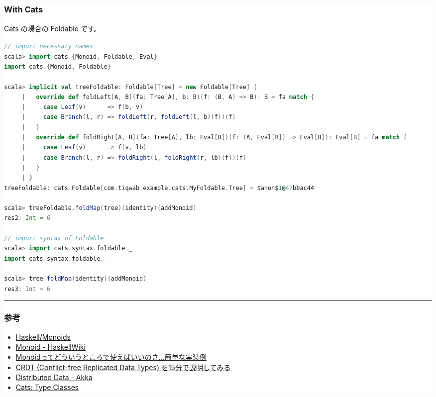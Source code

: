 ### With Cats

Cats の場合の Foldable です。

```scala
// import necessary names
scala> import cats.{Monoid, Foldable, Eval}
import cats.{Monoid, Foldable}

scala> implicit val treeFoldable: Foldable[Tree] = new Foldable[Tree] {
     |   override def foldLeft[A, B](fa: Tree[A], b: B)(f: (B, A) => B): B = fa match {
     |     case Leaf(v)      => f(b, v)
     |     case Branch(l, r) => foldLeft(r, foldLeft(l, b)(f))(f)
     |   }
     |   override def foldRight[A, B](fa: Tree[A], lb: Eval[B])(f: (A, Eval[B]) => Eval[B]): Eval[B] = fa match {
     |     case Leaf(v)      => f(v, lb)
     |     case Branch(l, r) => foldRight(l, foldRight(r, lb)(f))(f)
     |   }
     | }
treeFoldable: cats.Foldable[com.tiqwab.example.cats.MyFoldable.Tree] = $anon$1@47bbac44

scala> treeFoldable.foldMap(tree)(identity)(addMonoid)
res2: Int = 6

// import syntax of Foldable
scala> import cats.syntax.foldable._
import cats.syntax.foldable._

scala> tree.foldMap(identity)(addMonoid)
res3: Int = 6
```

---

### 参考

- [Haskell/Monoids][1]
- [Monoid - HaskellWiki][2]
- [Monoidってどういうところで使えばいいのさ...簡単な実装例][5]
- [CRDT (Conflict-free Replicated Data Types) を15分で説明してみる][3]
- [Distributed Data - Akka][4]
- [Cats: Type Classes][7]

[1]: https://en.wikibooks.org/wiki/Haskell/Monoids
[2]: https://wiki.haskell.org/Monoid
[3]: https://qiita.com/everpeace/items/bb73ec64d3e682279d26
[4]: https://doc.akka.io/docs/akka/2.5.4/scala/distributed-data.html
[5]: http://labs.septeni.co.jp/entry/2016/01/21/132531
[6]: https://github.com/fpinscala/fpinscala/wiki/Chapter-12:-Applicative-and-traversable-functors
[7]: https://typelevel.org/cats/typeclasses.html
[8]: https://github.com/typelevel/cats/issues/1419
[9]: http://eed3si9n.com/learning-scalaz/ja/day13.html
[10]: http://eed3si9n.com/herding-cats/ja/import-guide.html
[11]: https://www.amazon.co.jp/exec/obidos/ASIN/4844337769/
[12]: https://www.amazon.co.jp/dp/B009RO80XY
[13]: https://github.com/scalaz/scalaz
[14]: https://github.com/typelevel/cats
[15]: https://ja.wikipedia.org/wiki/%E3%83%A2%E3%83%8E%E3%82%A4%E3%83%89

